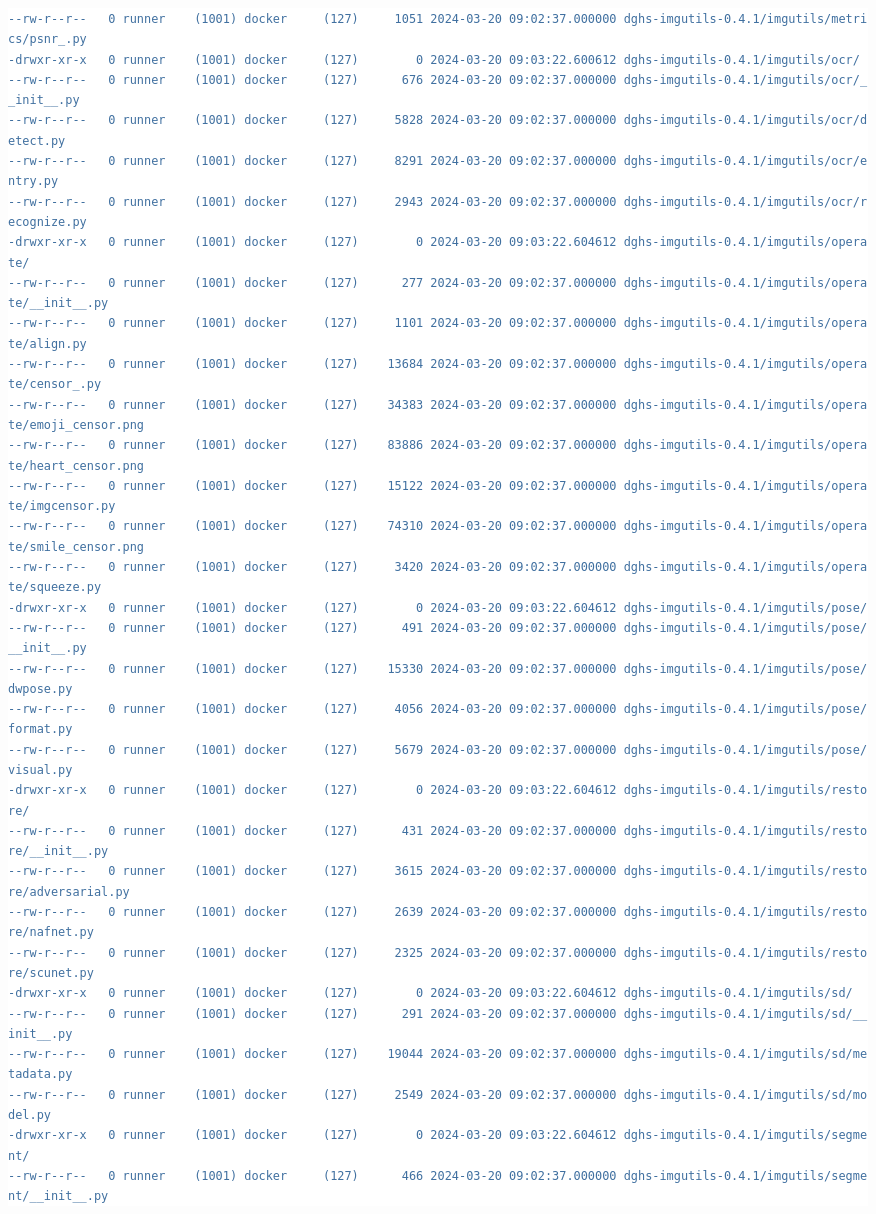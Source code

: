 ```diff
--rw-r--r--   0 runner    (1001) docker     (127)     1051 2024-03-20 09:02:37.000000 dghs-imgutils-0.4.1/imgutils/metrics/psnr_.py
-drwxr-xr-x   0 runner    (1001) docker     (127)        0 2024-03-20 09:03:22.600612 dghs-imgutils-0.4.1/imgutils/ocr/
--rw-r--r--   0 runner    (1001) docker     (127)      676 2024-03-20 09:02:37.000000 dghs-imgutils-0.4.1/imgutils/ocr/__init__.py
--rw-r--r--   0 runner    (1001) docker     (127)     5828 2024-03-20 09:02:37.000000 dghs-imgutils-0.4.1/imgutils/ocr/detect.py
--rw-r--r--   0 runner    (1001) docker     (127)     8291 2024-03-20 09:02:37.000000 dghs-imgutils-0.4.1/imgutils/ocr/entry.py
--rw-r--r--   0 runner    (1001) docker     (127)     2943 2024-03-20 09:02:37.000000 dghs-imgutils-0.4.1/imgutils/ocr/recognize.py
-drwxr-xr-x   0 runner    (1001) docker     (127)        0 2024-03-20 09:03:22.604612 dghs-imgutils-0.4.1/imgutils/operate/
--rw-r--r--   0 runner    (1001) docker     (127)      277 2024-03-20 09:02:37.000000 dghs-imgutils-0.4.1/imgutils/operate/__init__.py
--rw-r--r--   0 runner    (1001) docker     (127)     1101 2024-03-20 09:02:37.000000 dghs-imgutils-0.4.1/imgutils/operate/align.py
--rw-r--r--   0 runner    (1001) docker     (127)    13684 2024-03-20 09:02:37.000000 dghs-imgutils-0.4.1/imgutils/operate/censor_.py
--rw-r--r--   0 runner    (1001) docker     (127)    34383 2024-03-20 09:02:37.000000 dghs-imgutils-0.4.1/imgutils/operate/emoji_censor.png
--rw-r--r--   0 runner    (1001) docker     (127)    83886 2024-03-20 09:02:37.000000 dghs-imgutils-0.4.1/imgutils/operate/heart_censor.png
--rw-r--r--   0 runner    (1001) docker     (127)    15122 2024-03-20 09:02:37.000000 dghs-imgutils-0.4.1/imgutils/operate/imgcensor.py
--rw-r--r--   0 runner    (1001) docker     (127)    74310 2024-03-20 09:02:37.000000 dghs-imgutils-0.4.1/imgutils/operate/smile_censor.png
--rw-r--r--   0 runner    (1001) docker     (127)     3420 2024-03-20 09:02:37.000000 dghs-imgutils-0.4.1/imgutils/operate/squeeze.py
-drwxr-xr-x   0 runner    (1001) docker     (127)        0 2024-03-20 09:03:22.604612 dghs-imgutils-0.4.1/imgutils/pose/
--rw-r--r--   0 runner    (1001) docker     (127)      491 2024-03-20 09:02:37.000000 dghs-imgutils-0.4.1/imgutils/pose/__init__.py
--rw-r--r--   0 runner    (1001) docker     (127)    15330 2024-03-20 09:02:37.000000 dghs-imgutils-0.4.1/imgutils/pose/dwpose.py
--rw-r--r--   0 runner    (1001) docker     (127)     4056 2024-03-20 09:02:37.000000 dghs-imgutils-0.4.1/imgutils/pose/format.py
--rw-r--r--   0 runner    (1001) docker     (127)     5679 2024-03-20 09:02:37.000000 dghs-imgutils-0.4.1/imgutils/pose/visual.py
-drwxr-xr-x   0 runner    (1001) docker     (127)        0 2024-03-20 09:03:22.604612 dghs-imgutils-0.4.1/imgutils/restore/
--rw-r--r--   0 runner    (1001) docker     (127)      431 2024-03-20 09:02:37.000000 dghs-imgutils-0.4.1/imgutils/restore/__init__.py
--rw-r--r--   0 runner    (1001) docker     (127)     3615 2024-03-20 09:02:37.000000 dghs-imgutils-0.4.1/imgutils/restore/adversarial.py
--rw-r--r--   0 runner    (1001) docker     (127)     2639 2024-03-20 09:02:37.000000 dghs-imgutils-0.4.1/imgutils/restore/nafnet.py
--rw-r--r--   0 runner    (1001) docker     (127)     2325 2024-03-20 09:02:37.000000 dghs-imgutils-0.4.1/imgutils/restore/scunet.py
-drwxr-xr-x   0 runner    (1001) docker     (127)        0 2024-03-20 09:03:22.604612 dghs-imgutils-0.4.1/imgutils/sd/
--rw-r--r--   0 runner    (1001) docker     (127)      291 2024-03-20 09:02:37.000000 dghs-imgutils-0.4.1/imgutils/sd/__init__.py
--rw-r--r--   0 runner    (1001) docker     (127)    19044 2024-03-20 09:02:37.000000 dghs-imgutils-0.4.1/imgutils/sd/metadata.py
--rw-r--r--   0 runner    (1001) docker     (127)     2549 2024-03-20 09:02:37.000000 dghs-imgutils-0.4.1/imgutils/sd/model.py
-drwxr-xr-x   0 runner    (1001) docker     (127)        0 2024-03-20 09:03:22.604612 dghs-imgutils-0.4.1/imgutils/segment/
--rw-r--r--   0 runner    (1001) docker     (127)      466 2024-03-20 09:02:37.000000 dghs-imgutils-0.4.1/imgutils/segment/__init__.py
```
